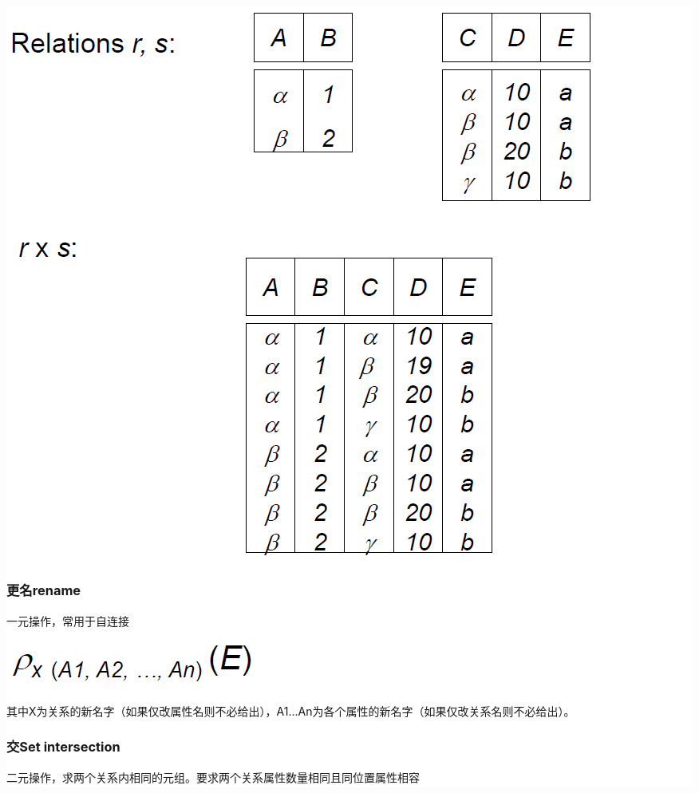![](./_img/2-12.png)

### 更名rename

一元操作，常用于自连接

![](./_img/2-13.png)

其中X为关系的新名字（如果仅改属性名则不必给出），A1...An为各个属性的新名字（如果仅改关系名则不必给出）。

### 交Set intersection

二元操作，求两个关系内相同的元组。要求两个关系属性数量相同且同位置属性相容
